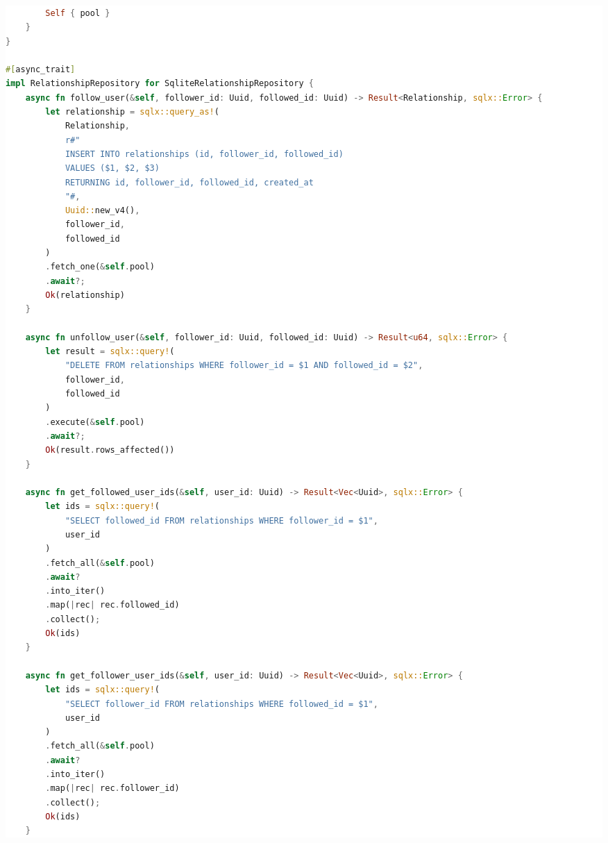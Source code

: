 ```rust
        Self { pool }
    }
}

#[async_trait]
impl RelationshipRepository for SqliteRelationshipRepository {
    async fn follow_user(&self, follower_id: Uuid, followed_id: Uuid) -> Result<Relationship, sqlx::Error> {
        let relationship = sqlx::query_as!(
            Relationship,
            r#"
            INSERT INTO relationships (id, follower_id, followed_id)
            VALUES ($1, $2, $3)
            RETURNING id, follower_id, followed_id, created_at
            "#,
            Uuid::new_v4(),
            follower_id,
            followed_id
        )
        .fetch_one(&self.pool)
        .await?;
        Ok(relationship)
    }

    async fn unfollow_user(&self, follower_id: Uuid, followed_id: Uuid) -> Result<u64, sqlx::Error> {
        let result = sqlx::query!(
            "DELETE FROM relationships WHERE follower_id = $1 AND followed_id = $2",
            follower_id,
            followed_id
        )
        .execute(&self.pool)
        .await?;
        Ok(result.rows_affected())
    }

    async fn get_followed_user_ids(&self, user_id: Uuid) -> Result<Vec<Uuid>, sqlx::Error> {
        let ids = sqlx::query!(
            "SELECT followed_id FROM relationships WHERE follower_id = $1",
            user_id
        )
        .fetch_all(&self.pool)
        .await?
        .into_iter()
        .map(|rec| rec.followed_id)
        .collect();
        Ok(ids)
    }

    async fn get_follower_user_ids(&self, user_id: Uuid) -> Result<Vec<Uuid>, sqlx::Error> {
        let ids = sqlx::query!(
            "SELECT follower_id FROM relationships WHERE followed_id = $1",
            user_id
        )
        .fetch_all(&self.pool)
        .await?
        .into_iter()
        .map(|rec| rec.follower_id)
        .collect();
        Ok(ids)
    }

```